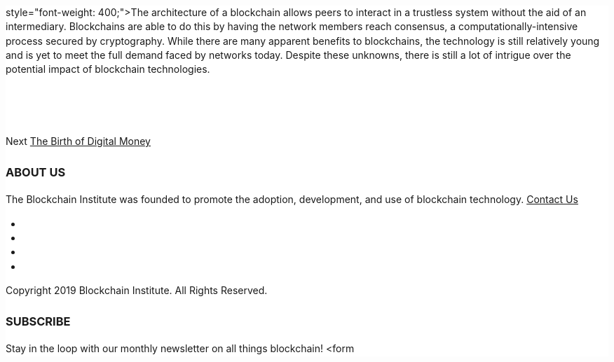 style="font-weight: 400;">The architecture of a blockchain allows peers to interact in a trustless system without the aid of an intermediary. Blockchains are able to do this by having the network members reach consensus, a computationally-intensive process secured by cryptography. While there are many apparent benefits to blockchains, the technology is still relatively young and is yet to meet the full demand faced by networks today. Despite these unknowns, there is still a lot of intrigue over the potential impact of blockchain technologies.</span></p><p>&nbsp;</p><p>&nbsp;</p></div></div><div
class=course-item-nav><div
class=next>
<span>Next</span>
<a
href=https://theblockchaininstitute.org/courses/blockchain-101/lessons/birth-of-digital-money/ >
The Birth of Digital Money </a></div></div></div></div><div
id=course-item-content-footer></div></div></div></div></div><footer
class=entry-footer></footer></article></main></div></div><footer
id=colophon class=site-footer role=contentinfo><div
class="footer-widgets clear"><div
class=widget-areas><div
class=widget-area><section
id=custom_html-2 class="widget_text widget widget_custom_html"><div
class="textwidget custom-html-widget"><h3 class="footerHeader">
ABOUT US</h3>
<span
class=footerText>
The Blockchain Institute was founded to promote the adoption, development, and use of blockchain technology. <a
href=/contact/ target=_blank class=contactUsLink rel="noopener noreferrer">Contact Us</a>
</span><ul
class=social_section_1info><li><a
href=https://www.facebook.com/TheBlockchainInstitute><i
class="fa fa-facebook fa- " ></i></a></li><li><a
href=https://twitter.com/bchaininstitute><i
class="fa fa-twitter fa- " ></i></a></li><li><a
href=https://www.linkedin.com/company/blockchain-institute-chi/ ><i
class="fa fa-linkedin fa- " ></i></a></li><li><a
href=https://www.instagram.com/theblockchaininstitute/ ><i
class="fa fa-instagram fa- " ></i></a></li></ul>
<span
class="footerText copyrightMessage">Copyright 2019 Blockchain Institute. All Rights Reserved.</span></div></section></div><div
class=widget-area><section
id=custom_html-3 class="widget_text widget widget_custom_html"><div
class="textwidget custom-html-widget"><h3 class="footerHeader">
SUBSCRIBE</h3>
<span
class=footerText>
Stay in the loop with our monthly newsletter on all things blockchain!
</span> <script>(function() {
	if ( ! window.mc4wp) {
		window.mc4wp = {
			listeners: [],
			forms    : {
				on: function (event, callback) {
					window.mc4wp.listeners.push(
						{
							event   : event,
							callback: callback
						}
					);
				}
			}
		}
	}
})();</script><form